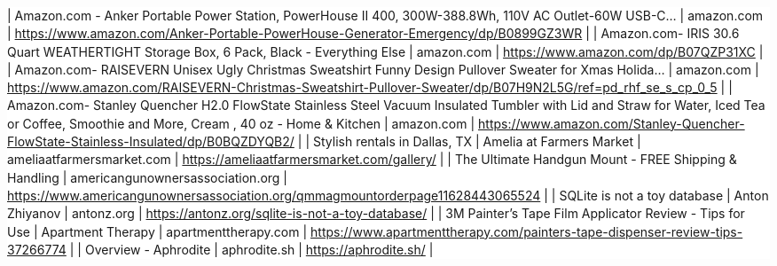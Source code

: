 | Amazon.com - Anker Portable Power Station, PowerHouse II 400, 300W-388.8Wh, 110V AC Outlet-60W USB-C…                                                                                                                               | amazon.com                                | https://www.amazon.com/Anker-Portable-PowerHouse-Generator-Emergency/dp/B0899GZ3WR                                                                                                                                                                                                                                                       |
| Amazon.com- IRIS 30.6 Quart WEATHERTIGHT Storage Box, 6 Pack, Black - Everything Else                                                                                                                                               | amazon.com                                | https://www.amazon.com/dp/B07QZP31XC                                                                                                                                                                                                                                                                                                     |
| Amazon.com- RAISEVERN Unisex Ugly Christmas Sweatshirt Funny Design Pullover Sweater for Xmas Holida…                                                                                                                               | amazon.com                                | https://www.amazon.com/RAISEVERN-Christmas-Sweatshirt-Pullover-Sweater/dp/B07H9N2L5G/ref=pd_rhf_se_s_cp_0_5                                                                                                                                                                                                                              |
| Amazon.com- Stanley Quencher H2.0 FlowState Stainless Steel Vacuum Insulated Tumbler with Lid and Straw for Water, Iced Tea or Coffee, Smoothie and More, Cream , 40 oz - Home & Kitchen                                            | amazon.com                                | https://www.amazon.com/Stanley-Quencher-FlowState-Stainless-Insulated/dp/B0BQZDYQB2/                                                                                                                                                                                                                                                     |
| Stylish rentals in Dallas, TX | Amelia at Farmers Market                                                                                                                                                                            | ameliaatfarmersmarket.com                 | https://ameliaatfarmersmarket.com/gallery/                                                                                                                                                                                                                                                                                               |
| The Ultimate Handgun Mount - FREE Shipping & Handling                                                                                                                                                                               | americangunownersassociation.org          | https://www.americangunownersassociation.org/qmmagmountorderpage11628443065524                                                                                                                                                                                                                                                           |
| SQLite is not a toy database | Anton Zhiyanov                                                                                                                                                                                       | antonz.org                                | https://antonz.org/sqlite-is-not-a-toy-database/                                                                                                                                                                                                                                                                                         |
| 3M Painter’s Tape Film Applicator Review - Tips for Use | Apartment Therapy                                                                                                                                                         | apartmenttherapy.com                      | https://www.apartmenttherapy.com/painters-tape-dispenser-review-tips-37266774                                                                                                                                                                                                                                                            |
| Overview - Aphrodite                                                                                                                                                                                                                | aphrodite.sh                              | https://aphrodite.sh/                                                                                                                                                                                                                                                                                                                    |